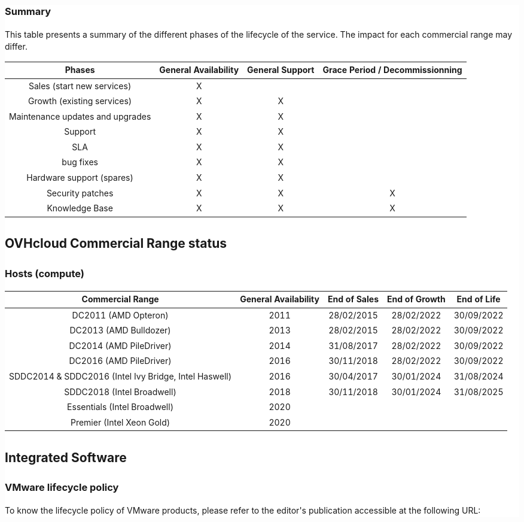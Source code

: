 ### Summary

This table presents a summary of the different phases of the lifecycle of the service. The impact for each commercial range may differ.

| Phases | General Availability | General Support | Grace Period / Decommissionning |
|:-----:|:-----:|:-----:|:-----:|
| Sales (start new services) | X |  |  |
| Growth (existing services) | X | X |  |
| Maintenance updates and upgrades | X | X |  |
| Support | X | X |  |
| SLA | X | X |  |
| bug fixes | X | X |  |
| Hardware support (spares) | X | X |  |
| Security patches | X | X | X |
| Knowledge Base | X | X | X |

## OVHcloud Commercial Range status

### Hosts (compute)

| Commercial Range | General Availability | End of Sales | End of Growth  | End of Life |
|:-----:|:-----:|:-----:|:-----:|:-----:|
| DC2011 (AMD Opteron) | 2011 | 28/02/2015 | 28/02/2022 | 30/09/2022 |
| DC2013 (AMD Bulldozer) | 2013 | 28/02/2015 | 28/02/2022 | 30/09/2022 |
| DC2014 (AMD PileDriver) | 2014 | 31/08/2017 | 28/02/2022 | 30/09/2022 |
| DC2016 (AMD PileDriver) | 2016 | 30/11/2018 | 28/02/2022 | 30/09/2022 |
| SDDC2014 & SDDC2016 (Intel Ivy Bridge, Intel Haswell) | 2016 | 30/04/2017 | 30/01/2024 | 31/08/2024 |
| SDDC2018 (Intel Broadwell) | 2018 | 30/11/2018 | 30/01/2024 | 31/08/2025 |
| Essentials (Intel Broadwell) | 2020 |            |            |            |
| Premier (Intel Xeon Gold) | 2020 |            |            |            |

## Integrated Software

### VMware lifecycle policy

To know the lifecycle policy of VMware products, please refer to the editor's publication accessible at the following URL:

